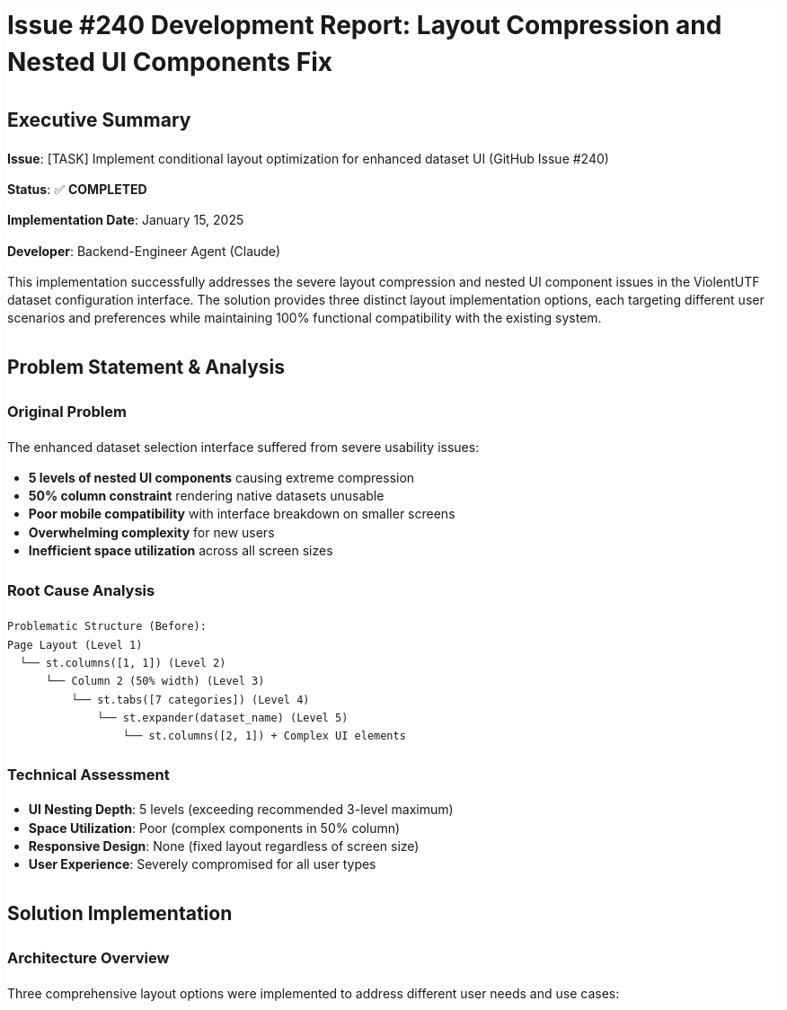 # Issue #240 Development Report: Layout Compression and Nested UI Components Fix

## Executive Summary

**Issue**: [TASK] Implement conditional layout optimization for enhanced dataset UI (GitHub Issue #240)

**Status**: ✅ **COMPLETED**

**Implementation Date**: January 15, 2025

**Developer**: Backend-Engineer Agent (Claude)

This implementation successfully addresses the severe layout compression and nested UI component issues in the ViolentUTF dataset configuration interface. The solution provides three distinct layout implementation options, each targeting different user scenarios and preferences while maintaining 100% functional compatibility with the existing system.

## Problem Statement & Analysis

### Original Problem
The enhanced dataset selection interface suffered from severe usability issues:
- **5 levels of nested UI components** causing extreme compression
- **50% column constraint** rendering native datasets unusable
- **Poor mobile compatibility** with interface breakdown on smaller screens
- **Overwhelming complexity** for new users
- **Inefficient space utilization** across all screen sizes

### Root Cause Analysis
```
Problematic Structure (Before):
Page Layout (Level 1)
  └── st.columns([1, 1]) (Level 2)
      └── Column 2 (50% width) (Level 3)
          └── st.tabs([7 categories]) (Level 4)
              └── st.expander(dataset_name) (Level 5)
                  └── st.columns([2, 1]) + Complex UI elements
```

### Technical Assessment
- **UI Nesting Depth**: 5 levels (exceeding recommended 3-level maximum)
- **Space Utilization**: Poor (complex components in 50% column)
- **Responsive Design**: None (fixed layout regardless of screen size)
- **User Experience**: Severely compromised for all user types

## Solution Implementation

### Architecture Overview
Three comprehensive layout options were implemented to address different user needs and use cases:
